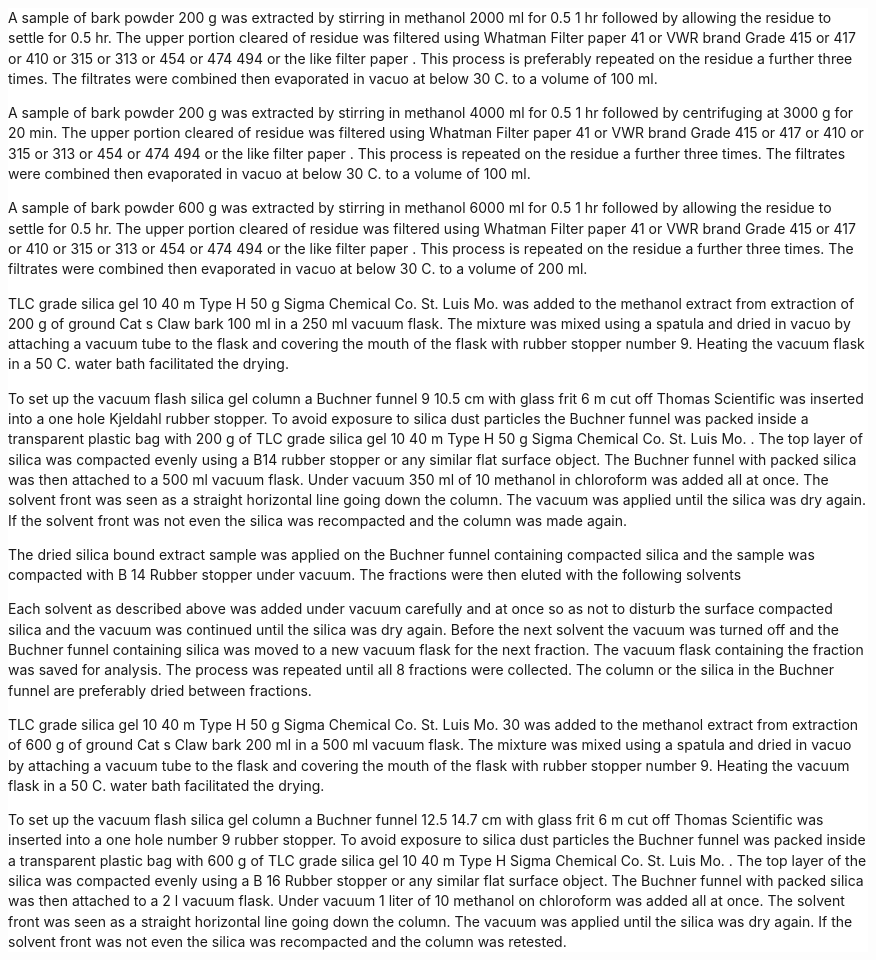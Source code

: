 A sample of bark powder 200 g was extracted by stirring in methanol 2000 ml for 0.5 1 hr followed by allowing the residue to settle for 0.5 hr. The upper portion cleared of residue was filtered using Whatman Filter paper 41 or VWR brand Grade 415 or 417 or 410 or 315 or 313 or 454 or 474 494 or the like filter paper . This process is preferably repeated on the residue a further three times. The filtrates were combined then evaporated in vacuo at below 30 C. to a volume of 100 ml.

A sample of bark powder 200 g was extracted by stirring in methanol 4000 ml for 0.5 1 hr followed by centrifuging at 3000 g for 20 min. The upper portion cleared of residue was filtered using Whatman Filter paper 41 or VWR brand Grade 415 or 417 or 410 or 315 or 313 or 454 or 474 494 or the like filter paper . This process is repeated on the residue a further three times. The filtrates were combined then evaporated in vacuo at below 30 C. to a volume of 100 ml.

A sample of bark powder 600 g was extracted by stirring in methanol 6000 ml for 0.5 1 hr followed by allowing the residue to settle for 0.5 hr. The upper portion cleared of residue was filtered using Whatman Filter paper 41 or VWR brand Grade 415 or 417 or 410 or 315 or 313 or 454 or 474 494 or the like filter paper . This process is repeated on the residue a further three times. The filtrates were combined then evaporated in vacuo at below 30 C. to a volume of 200 ml.

TLC grade silica gel 10 40 m Type H 50 g Sigma Chemical Co. St. Luis Mo. was added to the methanol extract from extraction of 200 g of ground Cat s Claw bark 100 ml in a 250 ml vacuum flask. The mixture was mixed using a spatula and dried in vacuo by attaching a vacuum tube to the flask and covering the mouth of the flask with rubber stopper number 9. Heating the vacuum flask in a 50 C. water bath facilitated the drying.

To set up the vacuum flash silica gel column a Buchner funnel 9 10.5 cm with glass frit 6 m cut off Thomas Scientific was inserted into a one hole Kjeldahl rubber stopper. To avoid exposure to silica dust particles the Buchner funnel was packed inside a transparent plastic bag with 200 g of TLC grade silica gel 10 40 m Type H 50 g Sigma Chemical Co. St. Luis Mo. . The top layer of silica was compacted evenly using a B14 rubber stopper or any similar flat surface object. The Buchner funnel with packed silica was then attached to a 500 ml vacuum flask. Under vacuum 350 ml of 10 methanol in chloroform was added all at once. The solvent front was seen as a straight horizontal line going down the column. The vacuum was applied until the silica was dry again. If the solvent front was not even the silica was recompacted and the column was made again.

The dried silica bound extract sample was applied on the Buchner funnel containing compacted silica and the sample was compacted with B 14 Rubber stopper under vacuum. The fractions were then eluted with the following solvents 

Each solvent as described above was added under vacuum carefully and at once so as not to disturb the surface compacted silica and the vacuum was continued until the silica was dry again. Before the next solvent the vacuum was turned off and the Buchner funnel containing silica was moved to a new vacuum flask for the next fraction. The vacuum flask containing the fraction was saved for analysis. The process was repeated until all 8 fractions were collected. The column or the silica in the Buchner funnel are preferably dried between fractions.

TLC grade silica gel 10 40 m Type H 50 g Sigma Chemical Co. St. Luis Mo. 30 was added to the methanol extract from extraction of 600 g of ground Cat s Claw bark 200 ml in a 500 ml vacuum flask. The mixture was mixed using a spatula and dried in vacuo by attaching a vacuum tube to the flask and covering the mouth of the flask with rubber stopper number 9. Heating the vacuum flask in a 50 C. water bath facilitated the drying.

To set up the vacuum flash silica gel column a Buchner funnel 12.5 14.7 cm with glass frit 6 m cut off Thomas Scientific was inserted into a one hole number 9 rubber stopper. To avoid exposure to silica dust particles the Buchner funnel was packed inside a transparent plastic bag with 600 g of TLC grade silica gel 10 40 m Type H Sigma Chemical Co. St. Luis Mo. . The top layer of the silica was compacted evenly using a B 16 Rubber stopper or any similar flat surface object. The Buchner funnel with packed silica was then attached to a 2 l vacuum flask. Under vacuum 1 liter of 10 methanol on chloroform was added all at once. The solvent front was seen as a straight horizontal line going down the column. The vacuum was applied until the silica was dry again. If the solvent front was not even the silica was recompacted and the column was retested.
